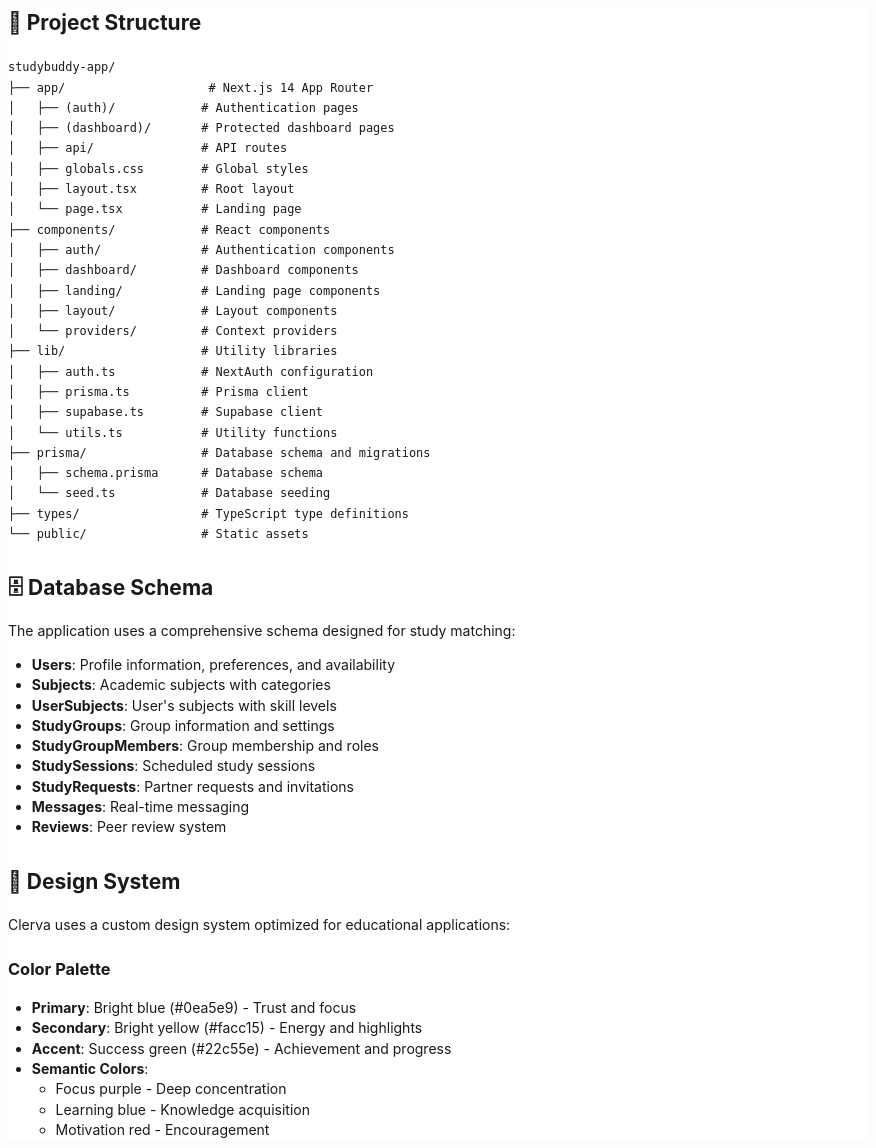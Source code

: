 ## 📁 Project Structure

```
studybuddy-app/
├── app/                    # Next.js 14 App Router
│   ├── (auth)/            # Authentication pages
│   ├── (dashboard)/       # Protected dashboard pages
│   ├── api/               # API routes
│   ├── globals.css        # Global styles
│   ├── layout.tsx         # Root layout
│   └── page.tsx           # Landing page
├── components/            # React components
│   ├── auth/              # Authentication components
│   ├── dashboard/         # Dashboard components
│   ├── landing/           # Landing page components
│   ├── layout/            # Layout components
│   └── providers/         # Context providers
├── lib/                   # Utility libraries
│   ├── auth.ts            # NextAuth configuration
│   ├── prisma.ts          # Prisma client
│   ├── supabase.ts        # Supabase client
│   └── utils.ts           # Utility functions
├── prisma/                # Database schema and migrations
│   ├── schema.prisma      # Database schema
│   └── seed.ts            # Database seeding
├── types/                 # TypeScript type definitions
└── public/                # Static assets
```

## 🗄️ Database Schema

The application uses a comprehensive schema designed for study matching:

- **Users**: Profile information, preferences, and availability
- **Subjects**: Academic subjects with categories
- **UserSubjects**: User's subjects with skill levels
- **StudyGroups**: Group information and settings
- **StudyGroupMembers**: Group membership and roles
- **StudySessions**: Scheduled study sessions
- **StudyRequests**: Partner requests and invitations
- **Messages**: Real-time messaging
- **Reviews**: Peer review system

## 🎨 Design System

Clerva uses a custom design system optimized for educational applications:

### Color Palette
- **Primary**: Bright blue (#0ea5e9) - Trust and focus
- **Secondary**: Bright yellow (#facc15) - Energy and highlights
- **Accent**: Success green (#22c55e) - Achievement and progress
- **Semantic Colors**: 
  - Focus purple - Deep concentration
  - Learning blue - Knowledge acquisition
  - Motivation red - Encouragement
